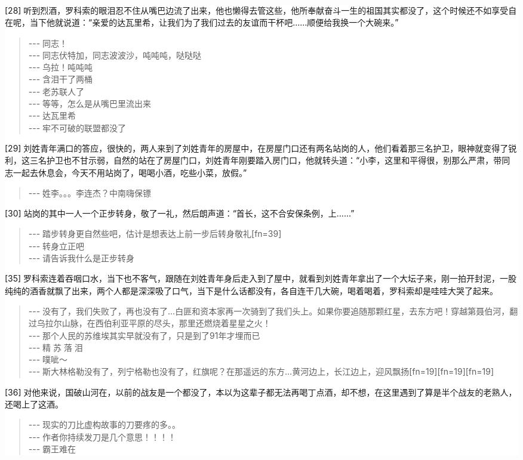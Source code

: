 [28] 听到烈酒，罗科索的眼泪忍不住从嘴巴边流了出来，他也懒得去管这些，他所奉献奋斗一生的祖国其实都没了，这个时候还不如享受自在呢，当下他就说道：“亲爱的达瓦里希，让我们为了我们过去的友谊而干杯吧……顺便给我换一个大碗来。”
>--- 同志！<br>
>--- 同志伏特加，同志波波沙，吨吨吨，哒哒哒<br>
>--- 乌拉！吨吨吨<br>
>--- 含泪干了两桶<br>
>--- 老苏联人了<br>
>--- 等等，怎么是从嘴巴里流出来<br>
>--- 达瓦里希<br>
>--- 牢不可破的联盟都没了<br>

[29] 刘姓青年满口的答应，很快的，两人来到了刘姓青年的房屋中，在房屋门口还有两名站岗的人，他们看着那三名护卫，眼神就变得了锐利，这三名护卫也不甘示弱，自然的站在了房屋门口，刘姓青年刚要踏入房门口，他就转头道：“小李，这里和平得很，别那么严肃，带同志一起去休息会，今天不用站岗了，喝喝小酒，吃些小菜，放假。”
>--- 姓李。。。李连杰？中南嗨保镖<br>

[30] 站岗的其中一人一个正步转身，敬了一礼，然后朗声道：“首长，这不合安保条例，上……”
>--- 踏步转身更自然些吧，估计是想表达上前一步后转身敬礼[fn=39]<br>
>--- 转身立正吧<br>
>--- 请告诉我什么是正步转身<br>

[35] 罗科索连着吞咽口水，当下也不客气，跟随在刘姓青年身后走入到了屋中，就看到刘姓青年拿出了一个大坛子来，刚一拍开封泥，一股纯纯的酒香就飘了出来，两个人都是深深吸了口气，当下是什么话都没有，各自连干几大碗，喝着喝着，罗科索却是哇哇大哭了起来。
>--- 没有了，我们失败了，再也没有了…白匪和资本家再一次骑到了我们头上。如果你要追随那颗红星，去东方吧！穿越第聂伯河，翻过乌拉尔山脉，在西伯利亚平原的尽头，那里还燃烧着星星之火！<br>
>--- 那个人民的苏维埃其实早就没有了，只是到了91年才埋而已<br>
>--- 精 苏 落 泪<br>
>--- 噗呲～<br>
>--- 斯大林格勒没有了，列宁格勒也没有了，红旗呢？在那遥远的东方…黄河边上，长江边上，迎风飘扬[fn=19][fn=19][fn=19]<br>

[36] 对他来说，国破山河在，以前的战友是一个都没了，本以为这辈子都无法再喝丁点酒，却不想，在这里遇到了算是半个战友的老熟人，还喝上了这酒。
>--- 现实的刀比虚构故事的刀要疼的多。。<br>
>--- 作者你持续发刀是几个意思！！！！<br>
>--- 霸王难在<br>

